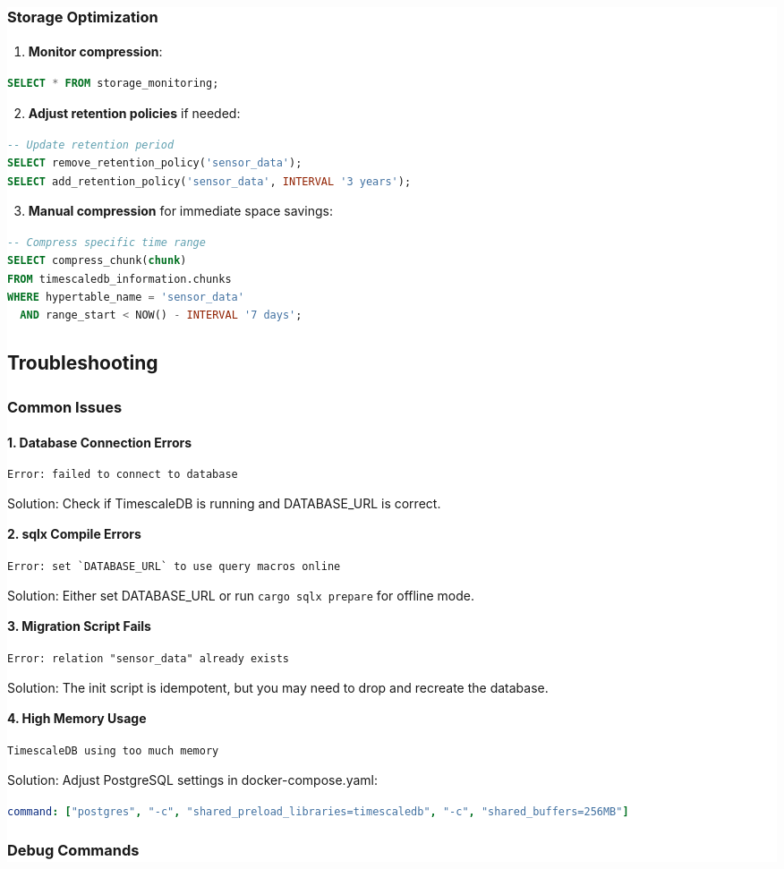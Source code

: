 ### Storage Optimization

1. **Monitor compression**:
```sql
SELECT * FROM storage_monitoring;
```

2. **Adjust retention policies** if needed:
```sql
-- Update retention period
SELECT remove_retention_policy('sensor_data');
SELECT add_retention_policy('sensor_data', INTERVAL '3 years');
```

3. **Manual compression** for immediate space savings:
```sql
-- Compress specific time range
SELECT compress_chunk(chunk) 
FROM timescaledb_information.chunks 
WHERE hypertable_name = 'sensor_data' 
  AND range_start < NOW() - INTERVAL '7 days';
```

## Troubleshooting

### Common Issues

**1. Database Connection Errors**
```
Error: failed to connect to database
```
Solution: Check if TimescaleDB is running and DATABASE_URL is correct.

**2. sqlx Compile Errors**
```
Error: set `DATABASE_URL` to use query macros online
```
Solution: Either set DATABASE_URL or run `cargo sqlx prepare` for offline mode.

**3. Migration Script Fails**
```
Error: relation "sensor_data" already exists
```
Solution: The init script is idempotent, but you may need to drop and recreate the database.

**4. High Memory Usage**
```
TimescaleDB using too much memory
```
Solution: Adjust PostgreSQL settings in docker-compose.yaml:
```yaml
command: ["postgres", "-c", "shared_preload_libraries=timescaledb", "-c", "shared_buffers=256MB"]
```

### Debug Commands
